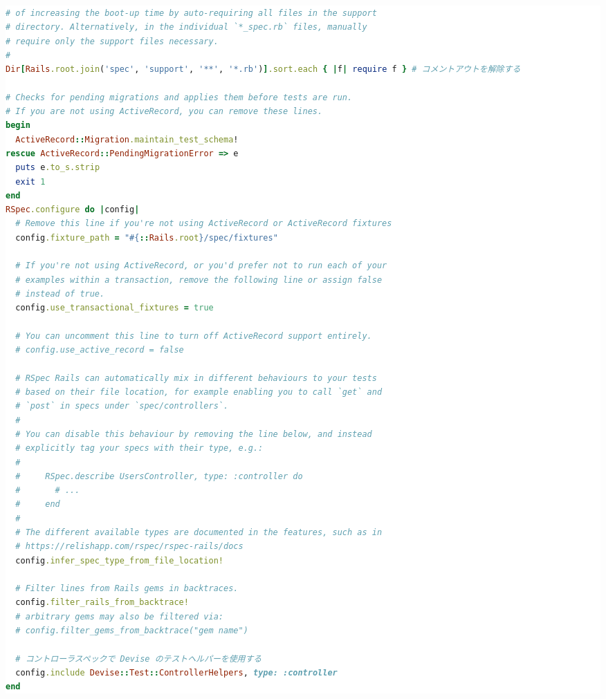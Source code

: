 ```rb:rails_helper.rb
# of increasing the boot-up time by auto-requiring all files in the support
# directory. Alternatively, in the individual `*_spec.rb` files, manually
# require only the support files necessary.
#
Dir[Rails.root.join('spec', 'support', '**', '*.rb')].sort.each { |f| require f } # コメントアウトを解除する

# Checks for pending migrations and applies them before tests are run.
# If you are not using ActiveRecord, you can remove these lines.
begin
  ActiveRecord::Migration.maintain_test_schema!
rescue ActiveRecord::PendingMigrationError => e
  puts e.to_s.strip
  exit 1
end
RSpec.configure do |config|
  # Remove this line if you're not using ActiveRecord or ActiveRecord fixtures
  config.fixture_path = "#{::Rails.root}/spec/fixtures"

  # If you're not using ActiveRecord, or you'd prefer not to run each of your
  # examples within a transaction, remove the following line or assign false
  # instead of true.
  config.use_transactional_fixtures = true

  # You can uncomment this line to turn off ActiveRecord support entirely.
  # config.use_active_record = false

  # RSpec Rails can automatically mix in different behaviours to your tests
  # based on their file location, for example enabling you to call `get` and
  # `post` in specs under `spec/controllers`.
  #
  # You can disable this behaviour by removing the line below, and instead
  # explicitly tag your specs with their type, e.g.:
  #
  #     RSpec.describe UsersController, type: :controller do
  #       # ...
  #     end
  #
  # The different available types are documented in the features, such as in
  # https://relishapp.com/rspec/rspec-rails/docs
  config.infer_spec_type_from_file_location!

  # Filter lines from Rails gems in backtraces.
  config.filter_rails_from_backtrace!
  # arbitrary gems may also be filtered via:
  # config.filter_gems_from_backtrace("gem name")

  # コントローラスペックで Devise のテストヘルパーを使用する
  config.include Devise::Test::ControllerHelpers, type: :controller
end
```
